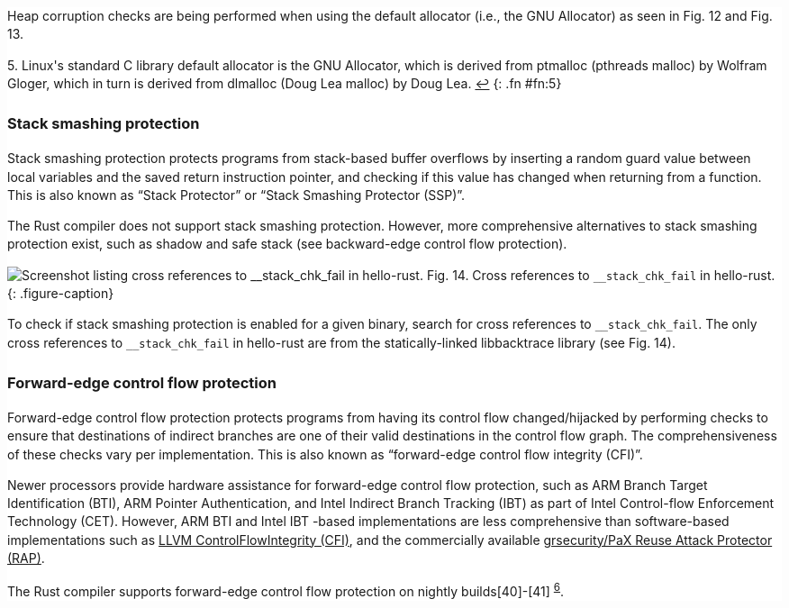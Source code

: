 Heap corruption checks are being performed when using the default allocator
(i.e., the GNU Allocator) as seen in Fig. 12 and Fig. 13.

5\. Linux's standard C library default allocator is the GNU Allocator, which
is derived from ptmalloc (pthreads malloc) by Wolfram Gloger, which in turn
is derived from dlmalloc (Doug Lea malloc) by Doug Lea. <a href="#fnref:5"
class="reversefootnote" role="doc-backlink">↩</a>
{: .fn #fn:5}


### Stack smashing protection

Stack smashing protection protects programs from stack-based buffer
overflows by inserting a random guard value between local variables and the
saved return instruction pointer, and checking if this value has changed
when returning from a function. This is also known as “Stack Protector” or
“Stack Smashing Protector (SSP)”.

The Rust compiler does not support stack smashing protection. However, more
comprehensive alternatives to stack smashing protection exist, such as
shadow and safe stack (see backward-edge control flow protection).

![Screenshot listing cross references to __stack_chk_fail in hello-rust.](/assets/2020/09/16/rust-exploit-mitigations/image3.png "Cross references to __stack_chk_fail in hello-rust.")
Fig. 14. Cross references to `__stack_chk_fail` in hello-rust.
{: .figure-caption}

To check if stack smashing protection is enabled for a given binary, search
for cross references to `__stack_chk_fail`. The only cross references to
`__stack_chk_fail` in hello-rust are from the statically-linked libbacktrace
library (see Fig. 14).


### Forward-edge control flow protection

Forward-edge control flow protection protects programs from having its
control flow changed/hijacked by performing checks to ensure that
destinations of indirect branches are one of their valid destinations in the
control flow graph. The comprehensiveness of these checks vary per
implementation. This is also known as “forward-edge control flow integrity
(CFI)”.

Newer processors provide hardware assistance for forward-edge control flow
protection, such as ARM Branch Target Identification (BTI), ARM Pointer
Authentication, and Intel Indirect Branch Tracking (IBT) as part of Intel
Control-flow Enforcement Technology (CET). However, ARM BTI and Intel IBT
-based implementations are less comprehensive than software-based
implementations such as [LLVM ControlFlowIntegrity
(CFI)](https://clang.llvm.org/docs/ControlFlowIntegrity.html), and the
commercially available [grsecurity/PaX Reuse Attack Protector
(RAP)](https://grsecurity.net/rap_faq).

The Rust compiler supports forward-edge control flow protection on nightly
builds[40]-[41] <sup id="fnref:6" role="doc-noteref"><a href="#fn:6"
class="footnote">6</a></sup>.
